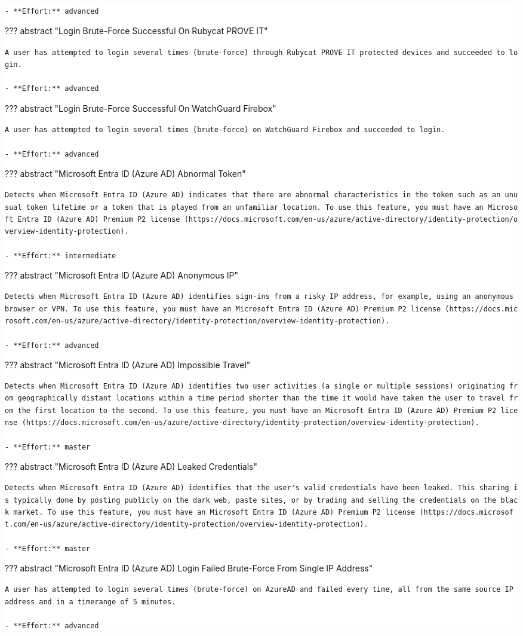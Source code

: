     - **Effort:** advanced
    
??? abstract "Login Brute-Force Successful On Rubycat PROVE IT"
    
    A user has attempted to login several times (brute-force) through Rubycat PROVE IT protected devices and succeeded to login.
    
    - **Effort:** advanced
    
??? abstract "Login Brute-Force Successful On WatchGuard Firebox"
    
    A user has attempted to login several times (brute-force) on WatchGuard Firebox and succeeded to login.
    
    - **Effort:** advanced
    
??? abstract "Microsoft Entra ID (Azure AD) Abnormal Token"
    
    Detects when Microsoft Entra ID (Azure AD) indicates that there are abnormal characteristics in the token such as an unusual token lifetime or a token that is played from an unfamiliar location. To use this feature, you must have an Microsoft Entra ID (Azure AD) Premium P2 license (https://docs.microsoft.com/en-us/azure/active-directory/identity-protection/overview-identity-protection).
    
    - **Effort:** intermediate
    
??? abstract "Microsoft Entra ID (Azure AD) Anonymous IP"
    
    Detects when Microsoft Entra ID (Azure AD) identifies sign-ins from a risky IP address, for example, using an anonymous browser or VPN. To use this feature, you must have an Microsoft Entra ID (Azure AD) Premium P2 license (https://docs.microsoft.com/en-us/azure/active-directory/identity-protection/overview-identity-protection).
    
    - **Effort:** advanced
    
??? abstract "Microsoft Entra ID (Azure AD) Impossible Travel"
    
    Detects when Microsoft Entra ID (Azure AD) identifies two user activities (a single or multiple sessions) originating from geographically distant locations within a time period shorter than the time it would have taken the user to travel from the first location to the second. To use this feature, you must have an Microsoft Entra ID (Azure AD) Premium P2 license (https://docs.microsoft.com/en-us/azure/active-directory/identity-protection/overview-identity-protection).
    
    - **Effort:** master
    
??? abstract "Microsoft Entra ID (Azure AD) Leaked Credentials"
    
    Detects when Microsoft Entra ID (Azure AD) identifies that the user's valid credentials have been leaked. This sharing is typically done by posting publicly on the dark web, paste sites, or by trading and selling the credentials on the black market. To use this feature, you must have an Microsoft Entra ID (Azure AD) Premium P2 license (https://docs.microsoft.com/en-us/azure/active-directory/identity-protection/overview-identity-protection).
    
    - **Effort:** master
    
??? abstract "Microsoft Entra ID (Azure AD) Login Failed Brute-Force From Single IP Address"
    
    A user has attempted to login several times (brute-force) on AzureAD and failed every time, all from the same source IP address and in a timerange of 5 minutes.
    
    - **Effort:** advanced
    